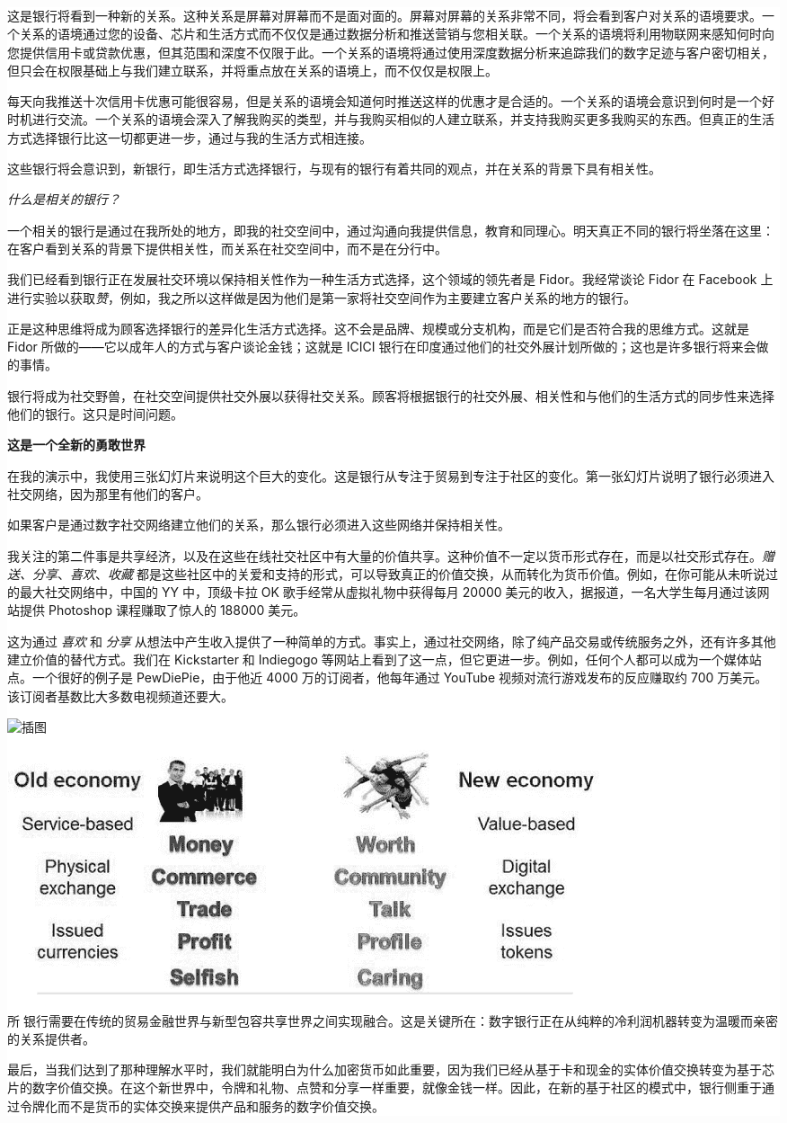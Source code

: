 这是银行将看到一种新的关系。这种关系是屏幕对屏幕而不是面对面的。屏幕对屏幕的关系非常不同，将会看到客户对关系的语境要求。一个关系的语境通过您的设备、芯片和生活方式而不仅仅是通过数据分析和推送营销与您相关联。一个关系的语境将利用物联网来感知何时向您提供信用卡或贷款优惠，但其范围和深度不仅限于此。一个关系的语境将通过使用深度数据分析来追踪我们的数字足迹与客户密切相关，但只会在权限基础上与我们建立联系，并将重点放在关系的语境上，而不仅仅是权限上。

每天向我推送十次信用卡优惠可能很容易，但是关系的语境会知道何时推送这样的优惠才是合适的。一个关系的语境会意识到何时是一个好时机进行交流。一个关系的语境会深入了解我购买的类型，并与我购买相似的人建立联系，并支持我购买更多我购买的东西。但真正的生活方式选择银行比这一切都更进一步，通过与我的生活方式相连接。

这些银行将会意识到，新银行，即生活方式选择银行，与现有的银行有着共同的观点，并在关系的背景下具有相关性。

*什么是相关的银行？*

一个相关的银行是通过在我所处的地方，即我的社交空间中，通过沟通向我提供信息，教育和同理心。明天真正不同的银行将坐落在这里：在客户看到关系的背景下提供相关性，而关系在社交空间中，而不是在分行中。

我们已经看到银行正在发展社交环境以保持相关性作为一种生活方式选择，这个领域的领先者是 Fidor。我经常谈论 Fidor 在 Facebook 上进行实验以获取*赞*，例如，我之所以这样做是因为他们是第一家将社交空间作为主要建立客户关系的地方的银行。

正是这种思维将成为顾客选择银行的差异化生活方式选择。这不会是品牌、规模或分支机构，而是它们是否符合我的思维方式。这就是 Fidor 所做的——它以成年人的方式与客户谈论金钱；这就是 ICICI 银行在印度通过他们的社交外展计划所做的；这也是许多银行将来会做的事情。

银行将成为社交野兽，在社交空间提供社交外展以获得社交关系。顾客将根据银行的社交外展、相关性和与他们的生活方式的同步性来选择他们的银行。这只是时间问题。

**这是一个全新的勇敢世界**

在我的演示中，我使用三张幻灯片来说明这个巨大的变化。这是银行从专注于贸易到专注于社区的变化。第一张幻灯片说明了银行必须进入社交网络，因为那里有他们的客户。

如果客户是通过数字社交网络建立他们的关系，那么银行必须进入这些网络并保持相关性。

我关注的第二件事是共享经济，以及在这些在线社交社区中有大量的价值共享。这种价值不一定以货币形式存在，而是以社交形式存在。*赠送、分享*、*喜欢*、*收藏* 都是这些社区中的关爱和支持的形式，可以导致真正的价值交换，从而转化为货币价值。例如，在你可能从未听说过的最大社交网络中，中国的 YY 中，顶级卡拉 OK 歌手经常从虚拟礼物中获得每月 20000 美元的收入，据报道，一名大学生每月通过该网站提供 Photoshop 课程赚取了惊人的 188000 美元。

这为通过 *喜欢* 和 *分享* 从想法中产生收入提供了一种简单的方式。事实上，通过社交网络，除了纯产品交易或传统服务之外，还有许多其他建立价值的替代方式。我们在 Kickstarter 和 Indiegogo 等网站上看到了这一点，但它更进一步。例如，任何个人都可以成为一个媒体站点。一个很好的例子是 PewDiePie，由于他近 4000 万的订阅者，他每年通过 YouTube 视频对流行游戏发布的反应赚取约 700 万美元。该订阅者基数比大多数电视频道还要大。

![插图](img/images01.png)

![插图](img/f0144-01.png)

所   银行需要在传统的贸易金融世界与新型包容共享世界之间实现融合。这是关键所在：数字银行正在从纯粹的冷利润机器转变为温暖而亲密的关系提供者。

最后，当我们达到了那种理解水平时，我们就能明白为什么加密货币如此重要，因为我们已经从基于卡和现金的实体价值交换转变为基于芯片的数字价值交换。在这个新世界中，令牌和礼物、点赞和分享一样重要，就像金钱一样。因此，在新的基于社区的模式中，银行侧重于通过令牌化而不是货币的实体交换来提供产品和服务的数字价值交换。
